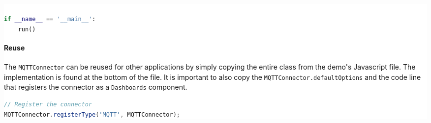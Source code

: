 ```python

if __name__ == '__main__':
    run()

```

#### Reuse

The `MQTTConnector` can be reused for other applications by simply copying the entire class from the demo's Javascript file. The implementation is found at the bottom of the file. It is important to also copy the `MQTTConnector.defaultOptions` and the code line that registers the connector as a `Dashboards` component.

```javascript
// Register the connector
MQTTConnector.registerType('MQTT', MQTTConnector);
```

<iframe style="width: 100%; height: 450px; border: none;" src="https://www.highcharts.com/samples/embed/dashboards/data/mqtt-connector" allow="fullscreen"></iframe>
